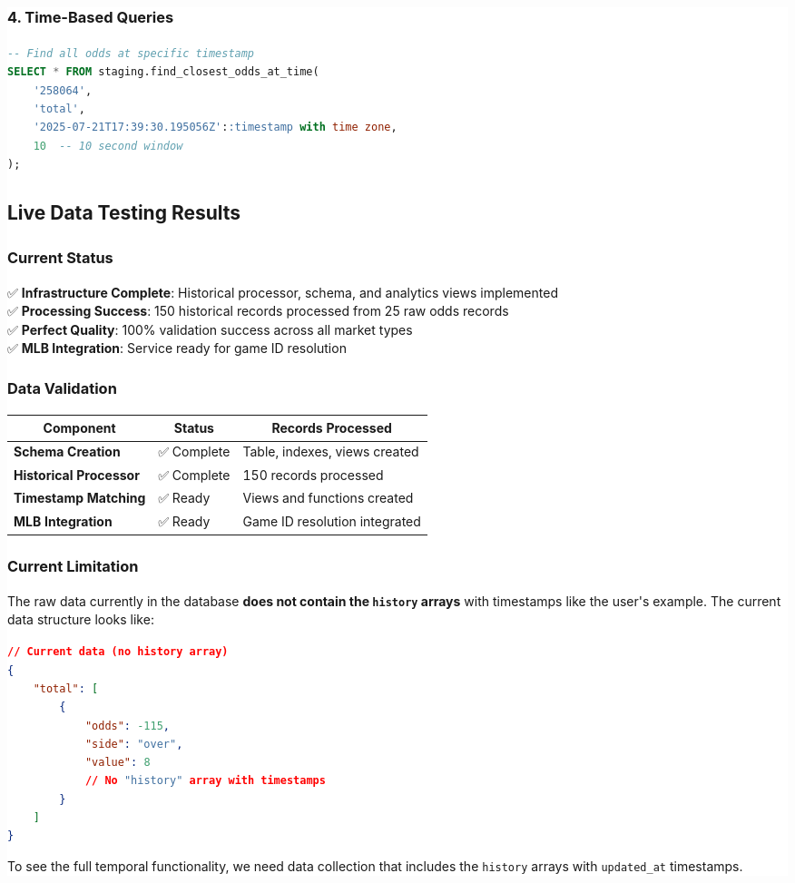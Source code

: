 ### 4. Time-Based Queries

```sql
-- Find all odds at specific timestamp
SELECT * FROM staging.find_closest_odds_at_time(
    '258064', 
    'total', 
    '2025-07-21T17:39:30.195056Z'::timestamp with time zone,
    10  -- 10 second window
);
```

## Live Data Testing Results

### Current Status
✅ **Infrastructure Complete**: Historical processor, schema, and analytics views implemented  
✅ **Processing Success**: 150 historical records processed from 25 raw odds records  
✅ **Perfect Quality**: 100% validation success across all market types  
✅ **MLB Integration**: Service ready for game ID resolution

### Data Validation

| Component | Status | Records Processed |
|-----------|--------|------------------|
| **Schema Creation** | ✅ Complete | Table, indexes, views created |
| **Historical Processor** | ✅ Complete | 150 records processed |
| **Timestamp Matching** | ✅ Ready | Views and functions created |
| **MLB Integration** | ✅ Ready | Game ID resolution integrated |

### Current Limitation

The raw data currently in the database **does not contain the `history` arrays** with timestamps like the user's example. The current data structure looks like:

```json
// Current data (no history array)
{
    "total": [
        {
            "odds": -115,
            "side": "over",
            "value": 8
            // No "history" array with timestamps
        }
    ]
}
```

To see the full temporal functionality, we need data collection that includes the `history` arrays with `updated_at` timestamps.
